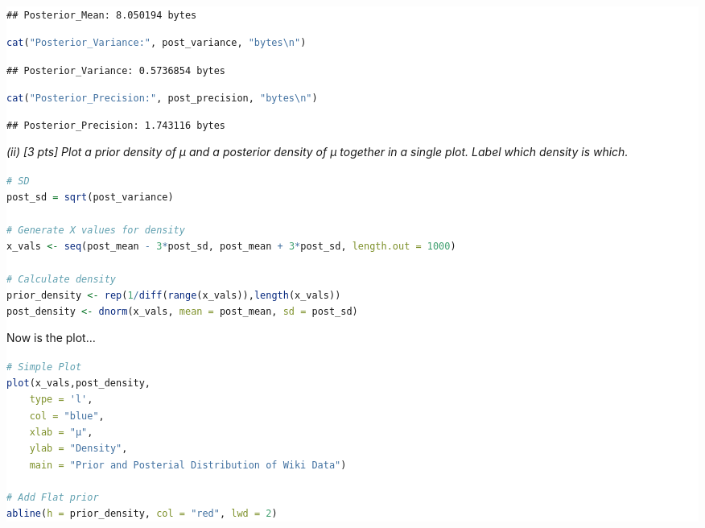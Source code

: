     ## Posterior_Mean: 8.050194 bytes

``` r
cat("Posterior_Variance:", post_variance, "bytes\n")
```

    ## Posterior_Variance: 0.5736854 bytes

``` r
cat("Posterior_Precision:", post_precision, "bytes\n")
```

    ## Posterior_Precision: 1.743116 bytes

*(ii) \[3 pts\] Plot a prior density of μ and a posterior density of μ
together in a single plot. Label which density is which.*

``` r
# SD
post_sd = sqrt(post_variance)

# Generate X values for density
x_vals <- seq(post_mean - 3*post_sd, post_mean + 3*post_sd, length.out = 1000)

# Calculate density
prior_density <- rep(1/diff(range(x_vals)),length(x_vals))
post_density <- dnorm(x_vals, mean = post_mean, sd = post_sd)
```

Now is the plot…

``` r
# Simple Plot
plot(x_vals,post_density,
    type = 'l',
    col = "blue",
    xlab = "μ",
    ylab = "Density",
    main = "Prior and Posterial Distribution of Wiki Data")

# Add Flat prior
abline(h = prior_density, col = "red", lwd = 2)
```
